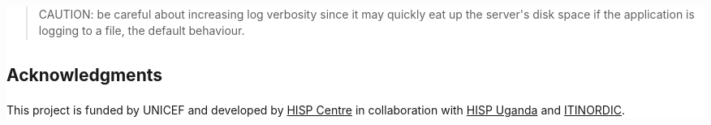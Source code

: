 >CAUTION: be careful about increasing log verbosity since it may quickly eat up the server's disk space if the application is logging to a file, the default behaviour.

## Acknowledgments

This project is funded by UNICEF and developed by [HISP Centre](https://hisp.uio.no/) in collaboration with [HISP Uganda](https://www.hispuganda.org/) and [ITINORDIC](https://itinordic.com).
